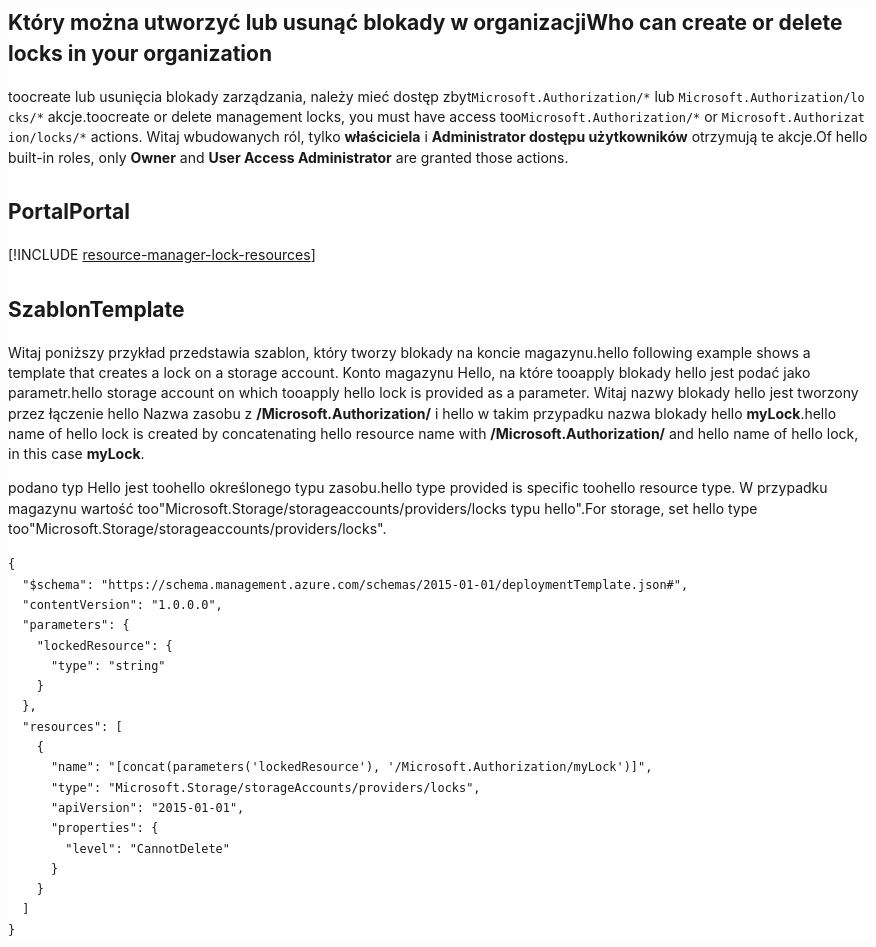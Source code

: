 ## <a name="who-can-create-or-delete-locks-in-your-organization"></a><span data-ttu-id="e35ea-124">Który można utworzyć lub usunąć blokady w organizacji</span><span class="sxs-lookup"><span data-stu-id="e35ea-124">Who can create or delete locks in your organization</span></span>
<span data-ttu-id="e35ea-125">toocreate lub usunięcia blokady zarządzania, należy mieć dostęp zbyt`Microsoft.Authorization/*` lub `Microsoft.Authorization/locks/*` akcje.</span><span class="sxs-lookup"><span data-stu-id="e35ea-125">toocreate or delete management locks, you must have access too`Microsoft.Authorization/*` or `Microsoft.Authorization/locks/*` actions.</span></span> <span data-ttu-id="e35ea-126">Witaj wbudowanych ról, tylko **właściciela** i **Administrator dostępu użytkowników** otrzymują te akcje.</span><span class="sxs-lookup"><span data-stu-id="e35ea-126">Of hello built-in roles, only **Owner** and **User Access Administrator** are granted those actions.</span></span>

## <a name="portal"></a><span data-ttu-id="e35ea-127">Portal</span><span class="sxs-lookup"><span data-stu-id="e35ea-127">Portal</span></span>
[!INCLUDE [resource-manager-lock-resources](../../includes/resource-manager-lock-resources.md)]

## <a name="template"></a><span data-ttu-id="e35ea-128">Szablon</span><span class="sxs-lookup"><span data-stu-id="e35ea-128">Template</span></span>
<span data-ttu-id="e35ea-129">Witaj poniższy przykład przedstawia szablon, który tworzy blokady na koncie magazynu.</span><span class="sxs-lookup"><span data-stu-id="e35ea-129">hello following example shows a template that creates a lock on a storage account.</span></span> <span data-ttu-id="e35ea-130">Konto magazynu Hello, na które tooapply blokady hello jest podać jako parametr.</span><span class="sxs-lookup"><span data-stu-id="e35ea-130">hello storage account on which tooapply hello lock is provided as a parameter.</span></span> <span data-ttu-id="e35ea-131">Witaj nazwy blokady hello jest tworzony przez łączenie hello Nazwa zasobu z **/Microsoft.Authorization/** i hello w takim przypadku nazwa blokady hello **myLock**.</span><span class="sxs-lookup"><span data-stu-id="e35ea-131">hello name of hello lock is created by concatenating hello resource name with **/Microsoft.Authorization/** and hello name of hello lock, in this case **myLock**.</span></span>

<span data-ttu-id="e35ea-132">podano typ Hello jest toohello określonego typu zasobu.</span><span class="sxs-lookup"><span data-stu-id="e35ea-132">hello type provided is specific toohello resource type.</span></span> <span data-ttu-id="e35ea-133">W przypadku magazynu wartość too"Microsoft.Storage/storageaccounts/providers/locks typu hello".</span><span class="sxs-lookup"><span data-stu-id="e35ea-133">For storage, set hello type too"Microsoft.Storage/storageaccounts/providers/locks".</span></span>

    {
      "$schema": "https://schema.management.azure.com/schemas/2015-01-01/deploymentTemplate.json#",
      "contentVersion": "1.0.0.0",
      "parameters": {
        "lockedResource": {
          "type": "string"
        }
      },
      "resources": [
        {
          "name": "[concat(parameters('lockedResource'), '/Microsoft.Authorization/myLock')]",
          "type": "Microsoft.Storage/storageAccounts/providers/locks",
          "apiVersion": "2015-01-01",
          "properties": {
            "level": "CannotDelete"
          }
        }
      ]
    }
